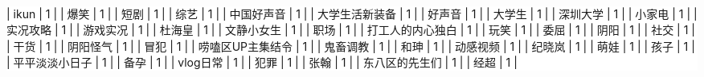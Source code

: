 | ikun | 1 |
| 爆笑 | 1 |
| 短剧 | 1 |
| 综艺 | 1 |
| 中国好声音 | 1 |
| 大学生活新装备 | 1 |
| 好声音 | 1 |
| 大学生 | 1 |
| 深圳大学 | 1 |
| 小家电 | 1 |
| 实况攻略 | 1 |
| 游戏实况 | 1 |
| 杜海皇 | 1 |
| 文静小女生 | 1 |
| 职场 | 1 |
| 打工人的内心独白 | 1 |
| 玩笑 | 1 |
| 委屈 | 1 |
| 阴阳 | 1 |
| 社交 | 1 |
| 干货 | 1 |
| 阴阳怪气 | 1 |
| 冒犯 | 1 |
| 唠嗑区UP主集结令 | 1 |
| 鬼畜调教 | 1 |
| 和珅 | 1 |
| 动感视频 | 1 |
| 纪晓岚 | 1 |
| 萌娃 | 1 |
| 孩子 | 1 |
| 平平淡淡小日子 | 1 |
| 备孕 | 1 |
| vlog日常 | 1 |
| 犯罪 | 1 |
| 张翰 | 1 |
| 东八区的先生们 | 1 |
| 经超 | 1 |